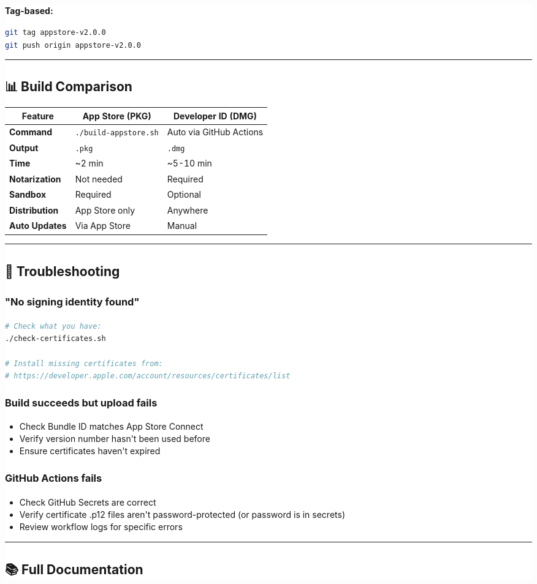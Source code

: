 **Tag-based:**
```bash
git tag appstore-v2.0.0
git push origin appstore-v2.0.0
```

---

## 📊 Build Comparison

| Feature | App Store (PKG) | Developer ID (DMG) |
|---------|----------------|-------------------|
| **Command** | `./build-appstore.sh` | Auto via GitHub Actions |
| **Output** | `.pkg` | `.dmg` |
| **Time** | ~2 min | ~5-10 min |
| **Notarization** | Not needed | Required |
| **Sandbox** | Required | Optional |
| **Distribution** | App Store only | Anywhere |
| **Auto Updates** | Via App Store | Manual |

---

## 🔧 Troubleshooting

### "No signing identity found"
```bash
# Check what you have:
./check-certificates.sh

# Install missing certificates from:
# https://developer.apple.com/account/resources/certificates/list
```

### Build succeeds but upload fails
- Check Bundle ID matches App Store Connect
- Verify version number hasn't been used before
- Ensure certificates haven't expired

### GitHub Actions fails
- Check GitHub Secrets are correct
- Verify certificate .p12 files aren't password-protected (or password is in secrets)
- Review workflow logs for specific errors

---

## 📚 Full Documentation
